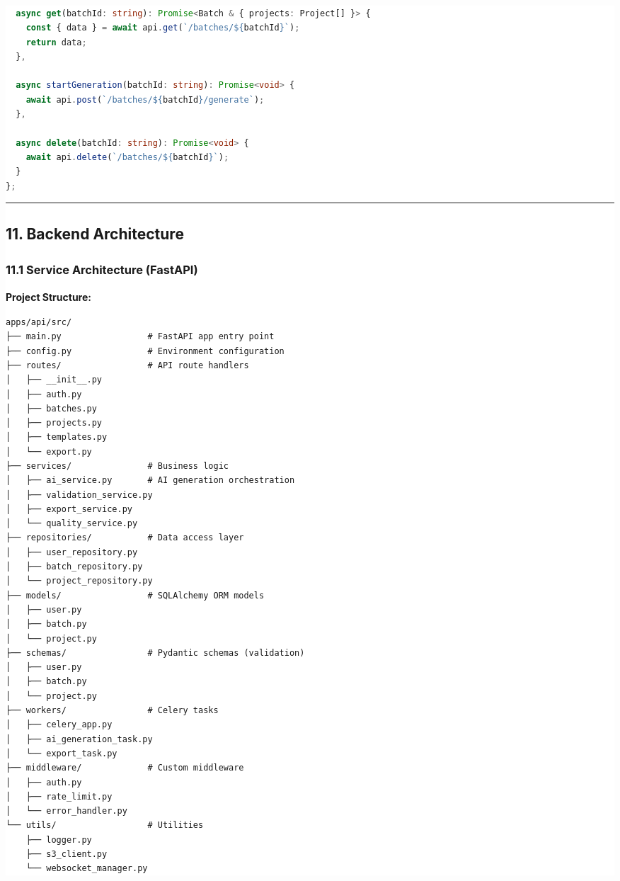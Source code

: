 ```typescript
  async get(batchId: string): Promise<Batch & { projects: Project[] }> {
    const { data } = await api.get(`/batches/${batchId}`);
    return data;
  },

  async startGeneration(batchId: string): Promise<void> {
    await api.post(`/batches/${batchId}/generate`);
  },

  async delete(batchId: string): Promise<void> {
    await api.delete(`/batches/${batchId}`);
  }
};
```

---

## 11. Backend Architecture

### 11.1 Service Architecture (FastAPI)

**Project Structure:**

```
apps/api/src/
├── main.py                 # FastAPI app entry point
├── config.py               # Environment configuration
├── routes/                 # API route handlers
│   ├── __init__.py
│   ├── auth.py
│   ├── batches.py
│   ├── projects.py
│   ├── templates.py
│   └── export.py
├── services/               # Business logic
│   ├── ai_service.py       # AI generation orchestration
│   ├── validation_service.py
│   ├── export_service.py
│   └── quality_service.py
├── repositories/           # Data access layer
│   ├── user_repository.py
│   ├── batch_repository.py
│   └── project_repository.py
├── models/                 # SQLAlchemy ORM models
│   ├── user.py
│   ├── batch.py
│   └── project.py
├── schemas/                # Pydantic schemas (validation)
│   ├── user.py
│   ├── batch.py
│   └── project.py
├── workers/                # Celery tasks
│   ├── celery_app.py
│   ├── ai_generation_task.py
│   └── export_task.py
├── middleware/             # Custom middleware
│   ├── auth.py
│   ├── rate_limit.py
│   └── error_handler.py
└── utils/                  # Utilities
    ├── logger.py
    ├── s3_client.py
    └── websocket_manager.py
```